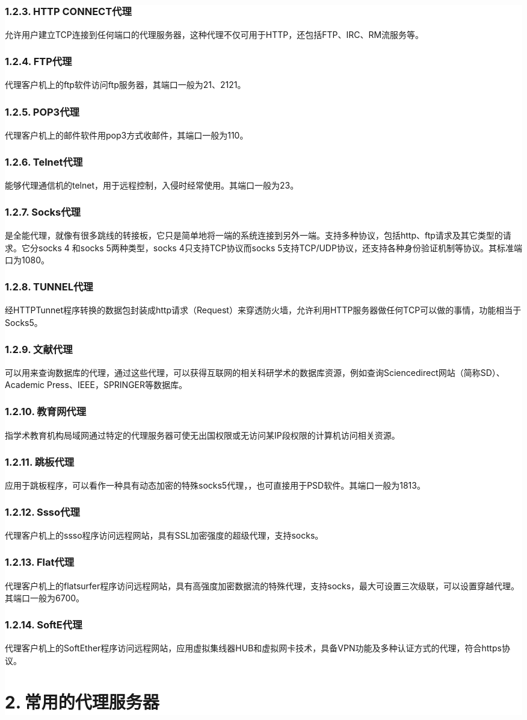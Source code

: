 ### 1.2.3. HTTP CONNECT代理

允许用户建立TCP连接到任何端口的代理服务器，这种代理不仅可用于HTTP，还包括FTP、IRC、RM流服务等。

### 1.2.4. FTP代理

代理客户机上的ftp软件访问ftp服务器，其端口一般为21、2121。

### 1.2.5. POP3代理

代理客户机上的邮件软件用pop3方式收邮件，其端口一般为110。

### 1.2.6. Telnet代理

能够代理通信机的telnet，用于远程控制，入侵时经常使用。其端口一般为23。

### 1.2.7. Socks代理

是全能代理，就像有很多跳线的转接板，它只是简单地将一端的系统连接到另外一端。支持多种协议，包括http、ftp请求及其它类型的请求。它分socks 4 和socks 5两种类型，socks 4只支持TCP协议而socks 5支持TCP/UDP协议，还支持各种身份验证机制等协议。其标准端口为1080。

### 1.2.8. TUNNEL代理

经HTTPTunnet程序转换的数据包封装成http请求（Request）来穿透防火墙，允许利用HTTP服务器做任何TCP可以做的事情，功能相当于Socks5。

### 1.2.9. 文献代理

可以用来查询数据库的代理，通过这些代理，可以获得互联网的相关科研学术的数据库资源，例如查询Sciencedirect网站（简称SD）、Academic Press、IEEE，SPRINGER等数据库。

### 1.2.10. 教育网代理

指学术教育机构局域网通过特定的代理服务器可使无出国权限或无访问某IP段权限的计算机访问相关资源。

### 1.2.11. 跳板代理

应用于跳板程序，可以看作一种具有动态加密的特殊socks5代理，，也可直接用于PSD软件。其端口一般为1813。

### 1.2.12. Ssso代理

代理客户机上的ssso程序访问远程网站，具有SSL加密强度的超级代理，支持socks。

### 1.2.13. Flat代理

代理客户机上的flatsurfer程序访问远程网站，具有高强度加密数据流的特殊代理，支持socks，最大可设置三次级联，可以设置穿越代理。其端口一般为6700。

### 1.2.14. SoftE代理

代理客户机上的SoftEther程序访问远程网站，应用虚拟集线器HUB和虚拟网卡技术，具备VPN功能及多种认证方式的代理，符合https协议。


# 2. 常用的代理服务器
